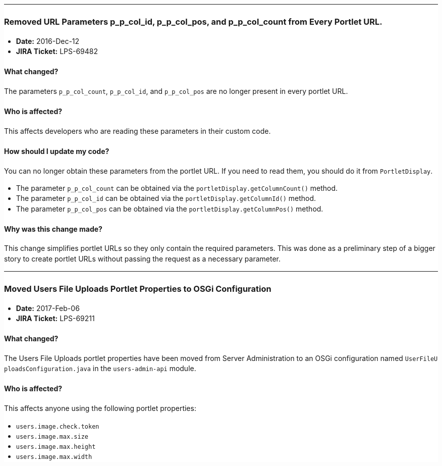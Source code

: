 ---------------------------------------

### Removed URL Parameters p_p_col_id, p_p_col_pos, and p_p_col_count from Every Portlet URL.
- **Date:** 2016-Dec-12
- **JIRA Ticket:** LPS-69482

#### What changed?

The parameters `p_p_col_count`, `p_p_col_id`, and `p_p_col_pos` are no longer
present in every portlet URL.

#### Who is affected?

This affects developers who are reading these parameters in their custom code.

#### How should I update my code?

You can no longer obtain these parameters from the portlet URL. If you need to
read them, you should do it from `PortletDisplay`.

- The parameter `p_p_col_count` can be obtained via the
  `portletDisplay.getColumnCount()` method.
- The parameter `p_p_col_id` can be obtained via the
  `portletDisplay.getColumnId()` method.
- The parameter `p_p_col_pos` can be obtained via the
  `portletDisplay.getColumnPos()` method.

#### Why was this change made?

This change simplifies portlet URLs so they only contain the required
parameters. This was done as a preliminary step of a bigger story to create
portlet URLs without passing the request as a necessary parameter.

---------------------------------------

### Moved Users File Uploads Portlet Properties to OSGi Configuration
- **Date:** 2017-Feb-06
- **JIRA Ticket:** LPS-69211

#### What changed?

The Users File Uploads portlet properties have been moved from Server
Administration to an OSGi configuration named
`UserFileUploadsConfiguration.java` in the `users-admin-api` module.

#### Who is affected?

This affects anyone using the following portlet properties:

- `users.image.check.token`
- `users.image.max.size`
- `users.image.max.height`
- `users.image.max.width`
